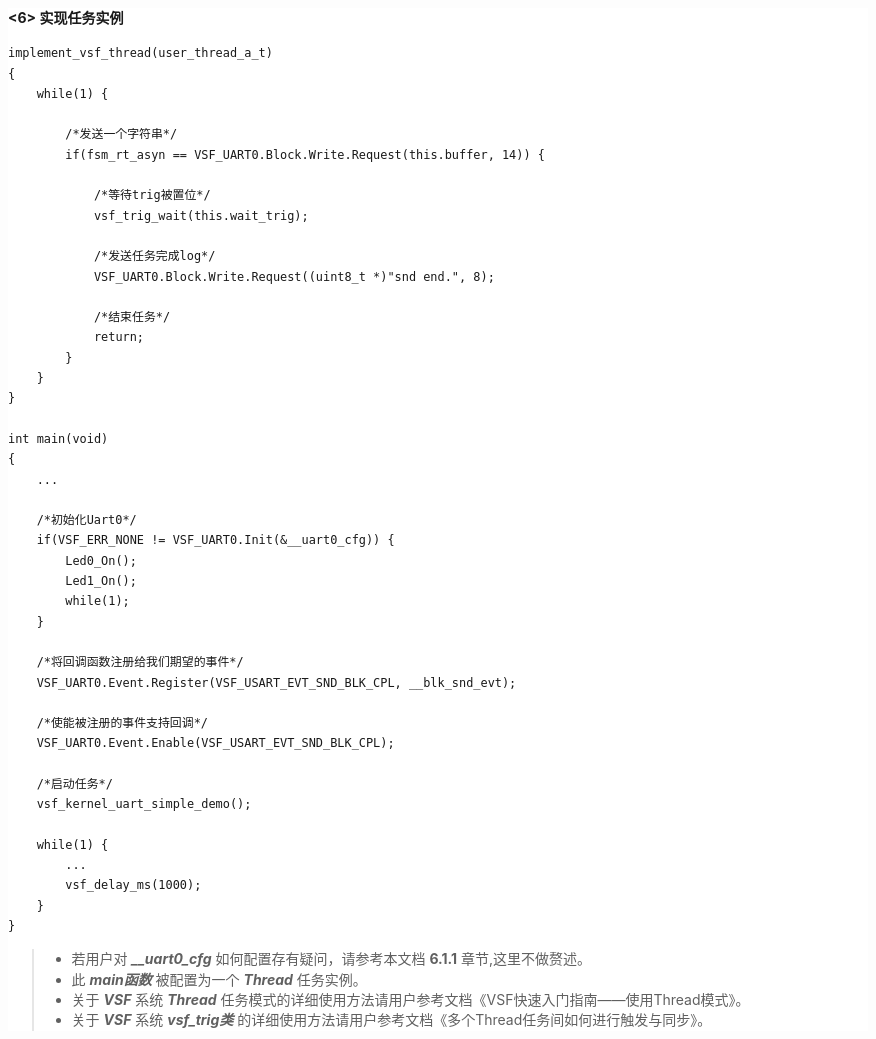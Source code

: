 **<6> 实现任务实例**  

```
implement_vsf_thread(user_thread_a_t) 
{
    while(1) {
                                
        /*发送一个字符串*/
   		if(fsm_rt_asyn == VSF_UART0.Block.Write.Request(this.buffer, 14)) {

            /*等待trig被置位*/
            vsf_trig_wait(this.wait_trig); 
        
            /*发送任务完成log*/
            VSF_UART0.Block.Write.Request((uint8_t *)"snd end.", 8);

            /*结束任务*/
            return;
        }
    }
}

int main(void)
{
    ...

	/*初始化Uart0*/
    if(VSF_ERR_NONE != VSF_UART0.Init(&__uart0_cfg)) {
        Led0_On();
        Led1_On();
        while(1);
    }
    
    /*将回调函数注册给我们期望的事件*/
    VSF_UART0.Event.Register(VSF_USART_EVT_SND_BLK_CPL, __blk_snd_evt);

    /*使能被注册的事件支持回调*/
    VSF_UART0.Event.Enable(VSF_USART_EVT_SND_BLK_CPL);

	/*启动任务*/
    vsf_kernel_uart_simple_demo();

    while(1) {
        ...
        vsf_delay_ms(1000);
    }
}
```

> * 若用户对 ***__uart0\_cfg*** 如何配置存有疑问，请参考本文档 **6.1.1** 章节,这里不做赘述。
> * 此 ***main函数*** 被配置为一个 ***Thread*** 任务实例。
> * 关于 ***VSF*** 系统 ***Thread*** 任务模式的详细使用方法请用户参考文档《VSF快速入门指南——使用Thread模式》。
> * 关于 ***VSF*** 系统 ***vsf\_trig类*** 的详细使用方法请用户参考文档《多个Thread任务间如何进行触发与同步》。
